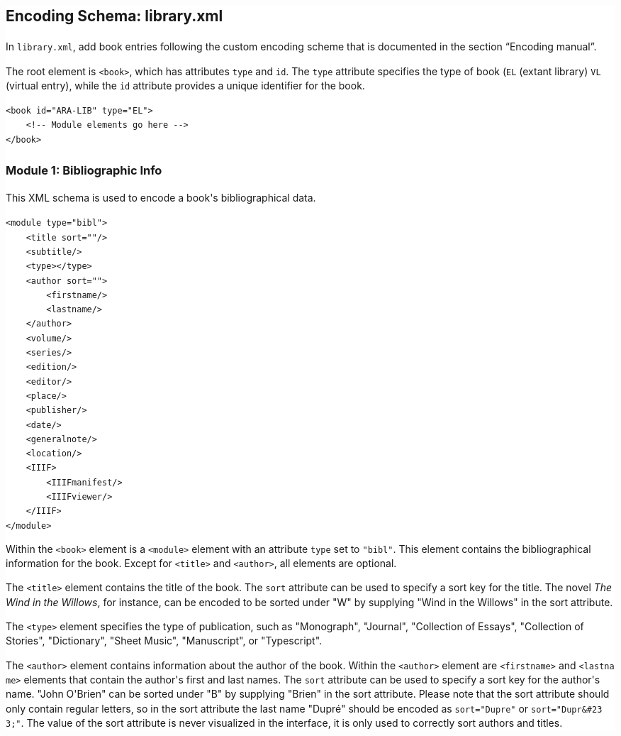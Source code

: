 ## Encoding Schema: library.xml

In `library.xml`, add book entries following the custom encoding scheme that is documented in the section “Encoding manual”.

The root element is `<book>`, which has attributes `type` and `id`. The `type` attribute specifies the type of book (`EL` (extant library) `VL` (virtual entry), while the `id` attribute provides a unique identifier for the book.

	<book id="ARA-LIB" type="EL">
		<!-- Module elements go here -->
	</book>

### Module 1: Bibliographic Info
This XML schema is used to encode a book's bibliographical data. 

	<module type="bibl">
        <title sort=""/>
        <subtitle/>
        <type></type>
        <author sort="">
            <firstname/>
            <lastname/>
        </author>
        <volume/>
        <series/>
        <edition/>
        <editor/>
        <place/>
        <publisher/>
        <date/>
        <generalnote/>
        <location/>
        <IIIF>
            <IIIFmanifest/>
            <IIIFviewer/>
        </IIIF>
	</module>

Within the `<book>` element is a `<module>` element with an attribute `type` set to `"bibl"`. This element contains the bibliographical information for the book. Except for `<title>` and `<author>`, all elements are optional.

The `<title>` element contains the title of the book. The `sort` attribute can be used to specify a sort key for the title. The novel *The Wind in the Willows*, for instance, can be encoded to be sorted under "W" by supplying "Wind in the Willows" in the sort attribute.

The `<type>` element specifies the type of publication, such as "Monograph", "Journal", "Collection of Essays", "Collection of Stories", "Dictionary", "Sheet Music", "Manuscript", or "Typescript".

The `<author>` element contains information about the author of the book. Within the `<author>` element are `<firstname>` and `<lastname>` elements that contain the author's first and last names. The `sort` attribute can be used to specify a sort key for the author's name. "John O'Brien" can be sorted under "B" by supplying "Brien" in the sort attribute. Please note that the sort attribute should only contain regular letters, so in the sort attribute the last name "Dupré" should be encoded as `sort="Dupre"` or `sort="Dupr&#233;"`. The value of the sort attribute is never visualized in the interface, it is only used to correctly sort authors and titles.
